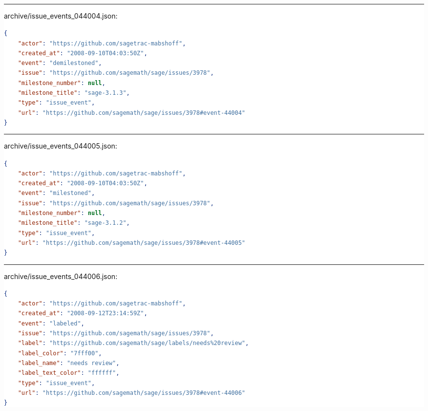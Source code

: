 


---

archive/issue_events_044004.json:
```json
{
    "actor": "https://github.com/sagetrac-mabshoff",
    "created_at": "2008-09-10T04:03:50Z",
    "event": "demilestoned",
    "issue": "https://github.com/sagemath/sage/issues/3978",
    "milestone_number": null,
    "milestone_title": "sage-3.1.3",
    "type": "issue_event",
    "url": "https://github.com/sagemath/sage/issues/3978#event-44004"
}
```



---

archive/issue_events_044005.json:
```json
{
    "actor": "https://github.com/sagetrac-mabshoff",
    "created_at": "2008-09-10T04:03:50Z",
    "event": "milestoned",
    "issue": "https://github.com/sagemath/sage/issues/3978",
    "milestone_number": null,
    "milestone_title": "sage-3.1.2",
    "type": "issue_event",
    "url": "https://github.com/sagemath/sage/issues/3978#event-44005"
}
```



---

archive/issue_events_044006.json:
```json
{
    "actor": "https://github.com/sagetrac-mabshoff",
    "created_at": "2008-09-12T23:14:59Z",
    "event": "labeled",
    "issue": "https://github.com/sagemath/sage/issues/3978",
    "label": "https://github.com/sagemath/sage/labels/needs%20review",
    "label_color": "7fff00",
    "label_name": "needs review",
    "label_text_color": "ffffff",
    "type": "issue_event",
    "url": "https://github.com/sagemath/sage/issues/3978#event-44006"
}
```

